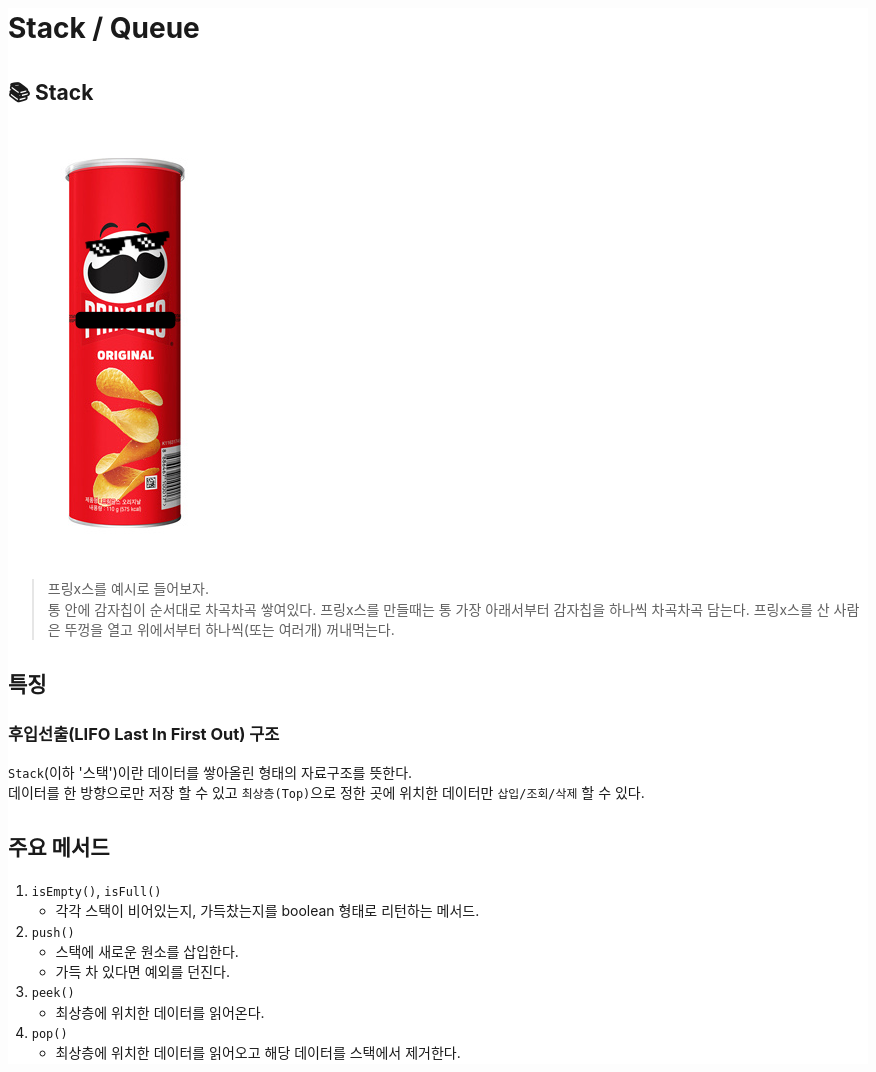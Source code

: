# Stack / Queue

## 📚 Stack

<img src="../img/stack_and_queue_01.png" alt="stack">

> 프링x스를 예시로 들어보자.  
> 통 안에 감자칩이 순서대로 차곡차곡 쌓여있다. 프링x스를 만들때는 통 가장 아래서부터 감자칩을 하나씩 차곡차곡 담는다.
> 프링x스를 산 사람은 뚜껑을 열고 위에서부터 하나씩(또는 여러개) 꺼내먹는다.

## 특징

### 후입선출(LIFO Last In First Out) 구조

`Stack`(이하 '스택')이란 데이터를 쌓아올린 형태의 자료구조를 뜻한다.  
데이터를 한 방향으로만 저장 할 수 있고 `최상층(Top)`으로 정한 곳에 위치한 데이터만 `삽입/조회/삭제` 할 수 있다.

## 주요 메서드

1. `isEmpty()`, `isFull()`
   - 각각 스택이 비어있는지, 가득찼는지를 boolean 형태로 리턴하는 메서드.
2. `push()`
   - 스택에 새로운 원소를 삽입한다. 
   - 가득 차 있다면 예외를 던진다.
3. `peek()`
   - 최상층에 위치한 데이터를 읽어온다.
4. `pop()`
   - 최상층에 위치한 데이터를 읽어오고 해당 데이터를 스택에서 제거한다.
